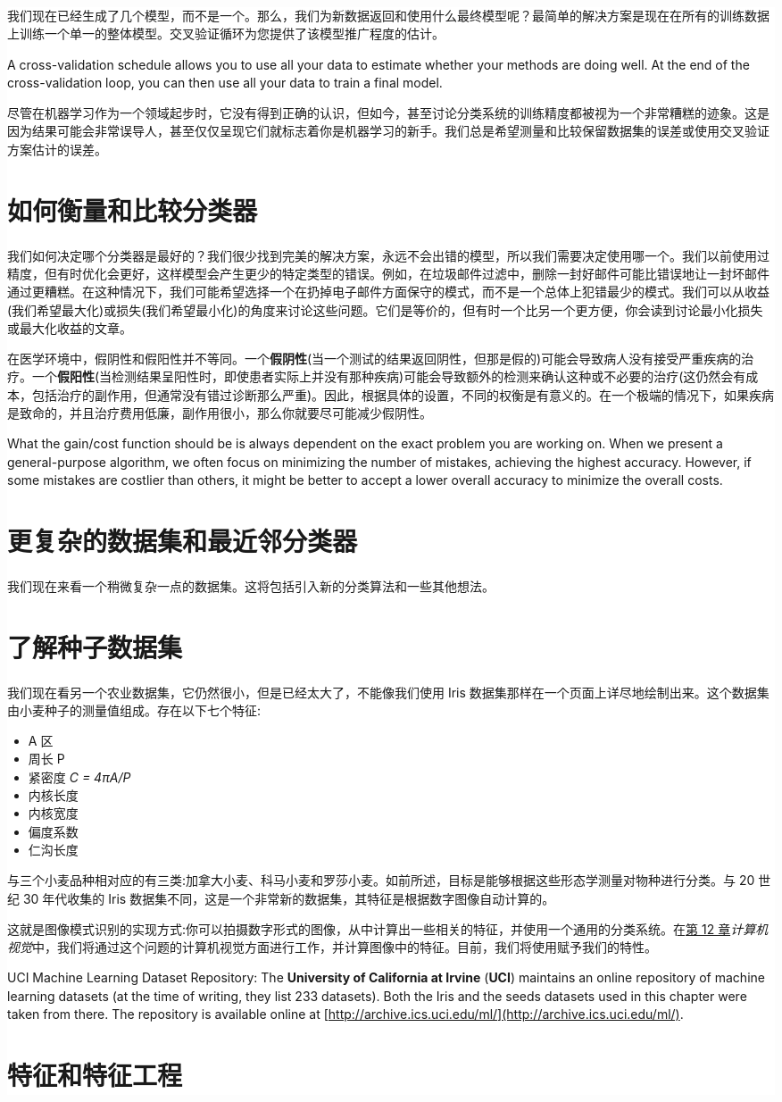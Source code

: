 我们现在已经生成了几个模型，而不是一个。那么，我们为新数据返回和使用什么最终模型呢？最简单的解决方案是现在在所有的训练数据上训练一个单一的整体模型。交叉验证循环为您提供了该模型推广程度的估计。

A cross-validation schedule allows you to use all your data to estimate whether your methods are doing well. At the end of the cross-validation loop, you can then use all your data to train a final model.

尽管在机器学习作为一个领域起步时，它没有得到正确的认识，但如今，甚至讨论分类系统的训练精度都被视为一个非常糟糕的迹象。这是因为结果可能会非常误导人，甚至仅仅呈现它们就标志着你是机器学习的新手。我们总是希望测量和比较保留数据集的误差或使用交叉验证方案估计的误差。

# 如何衡量和比较分类器

我们如何决定哪个分类器是最好的？我们很少找到完美的解决方案，永远不会出错的模型，所以我们需要决定使用哪一个。我们以前使用过精度，但有时优化会更好，这样模型会产生更少的特定类型的错误。例如，在垃圾邮件过滤中，删除一封好邮件可能比错误地让一封坏邮件通过更糟糕。在这种情况下，我们可能希望选择一个在扔掉电子邮件方面保守的模式，而不是一个总体上犯错最少的模式。我们可以从收益(我们希望最大化)或损失(我们希望最小化)的角度来讨论这些问题。它们是等价的，但有时一个比另一个更方便，你会读到讨论最小化损失或最大化收益的文章。

在医学环境中，假阴性和假阳性并不等同。一个**假阴性**(当一个测试的结果返回阴性，但那是假的)可能会导致病人没有接受严重疾病的治疗。一个**假阳性**(当检测结果呈阳性时，即使患者实际上并没有那种疾病)可能会导致额外的检测来确认这种或不必要的治疗(这仍然会有成本，包括治疗的副作用，但通常没有错过诊断那么严重)。因此，根据具体的设置，不同的权衡是有意义的。在一个极端的情况下，如果疾病是致命的，并且治疗费用低廉，副作用很小，那么你就要尽可能减少假阴性。

What the gain/cost function should be is always dependent on the exact problem you are working on. When we present a general-purpose algorithm, we often focus on minimizing the number of mistakes, achieving the highest accuracy. However, if some mistakes are costlier than others, it might be better to accept a lower overall accuracy to minimize the overall costs.

# 更复杂的数据集和最近邻分类器

我们现在来看一个稍微复杂一点的数据集。这将包括引入新的分类算法和一些其他想法。

# 了解种子数据集

我们现在看另一个农业数据集，它仍然很小，但是已经太大了，不能像我们使用 Iris 数据集那样在一个页面上详尽地绘制出来。这个数据集由小麦种子的测量值组成。存在以下七个特征:

*   A 区
*   周长 P
*   紧密度 *C = 4πA/P*
*   内核长度
*   内核宽度
*   偏度系数
*   仁沟长度

与三个小麦品种相对应的有三类:加拿大小麦、科马小麦和罗莎小麦。如前所述，目标是能够根据这些形态学测量对物种进行分类。与 20 世纪 30 年代收集的 Iris 数据集不同，这是一个非常新的数据集，其特征是根据数字图像自动计算的。

这就是图像模式识别的实现方式:你可以拍摄数字形式的图像，从中计算出一些相关的特征，并使用一个通用的分类系统。在[第 12 章](12.html)*计算机视觉*中，我们将通过这个问题的计算机视觉方面进行工作，并计算图像中的特征。目前，我们将使用赋予我们的特性。

UCI Machine Learning Dataset Repository:
The **University of California at Irvine** (**UCI**) maintains an online repository of machine learning datasets (at the time of writing, they list 233 datasets). Both the Iris and the seeds datasets used in this chapter were taken from there. The repository is available online at [http://archive.ics.uci.edu/ml/](http://archive.ics.uci.edu/ml/).

# 特征和特征工程
